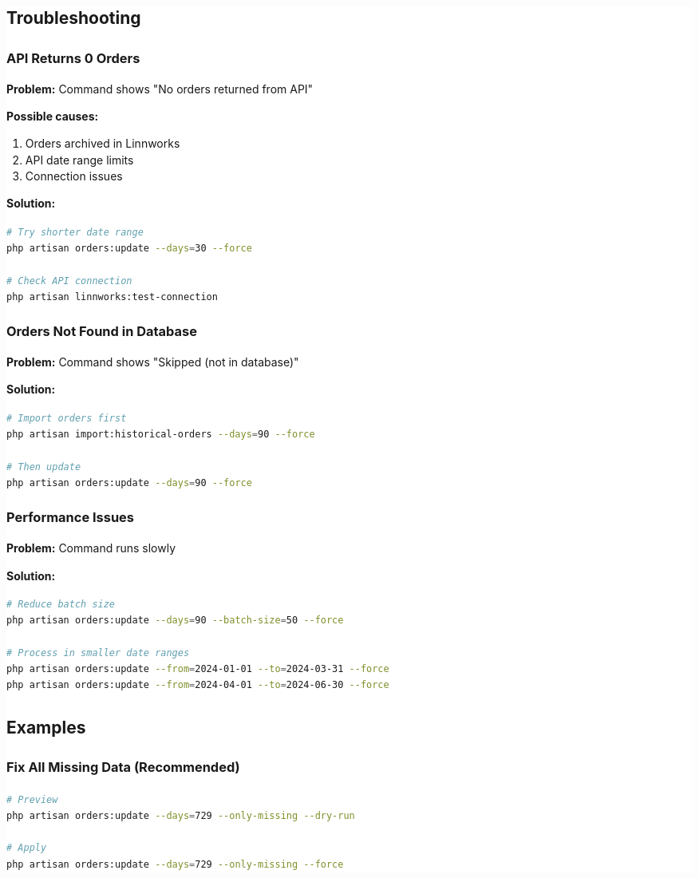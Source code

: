 ## Troubleshooting

### API Returns 0 Orders

**Problem:** Command shows "No orders returned from API"

**Possible causes:**
1. Orders archived in Linnworks
2. API date range limits
3. Connection issues

**Solution:**
```bash
# Try shorter date range
php artisan orders:update --days=30 --force

# Check API connection
php artisan linnworks:test-connection
```

### Orders Not Found in Database

**Problem:** Command shows "Skipped (not in database)"

**Solution:**
```bash
# Import orders first
php artisan import:historical-orders --days=90 --force

# Then update
php artisan orders:update --days=90 --force
```

### Performance Issues

**Problem:** Command runs slowly

**Solution:**
```bash
# Reduce batch size
php artisan orders:update --days=90 --batch-size=50 --force

# Process in smaller date ranges
php artisan orders:update --from=2024-01-01 --to=2024-03-31 --force
php artisan orders:update --from=2024-04-01 --to=2024-06-30 --force
```

## Examples

### Fix All Missing Data (Recommended)

```bash
# Preview
php artisan orders:update --days=729 --only-missing --dry-run

# Apply
php artisan orders:update --days=729 --only-missing --force
```
